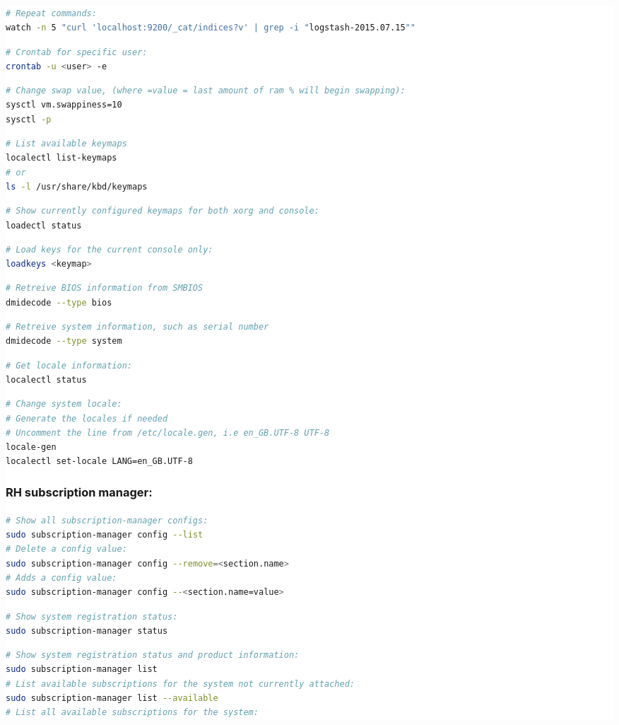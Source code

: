 ```bash
```
```bash
# Repeat commands:
watch -n 5 "curl 'localhost:9200/_cat/indices?v' | grep -i "logstash-2015.07.15""  
```
```bash
# Crontab for specific user:
crontab -u <user> -e
```
```bash
# Change swap value, (where =value = last amount of ram % will begin swapping):
sysctl vm.swappiness=10
sysctl -p
```
```bash
# List available keymaps
localectl list-keymaps
# or 
ls -l /usr/share/kbd/keymaps
```
```bash
# Show currently configured keymaps for both xorg and console:
loadectl status
```
```bash
# Load keys for the current console only:
loadkeys <keymap>
```
```bash
# Retreive BIOS information from SMBIOS
dmidecode --type bios
```
```bash
# Retreive system information, such as serial number 
dmidecode --type system
```
```bash
# Get locale information:
localectl status
```
```bash
# Change system locale:
# Generate the locales if needed
# Uncomment the line from /etc/locale.gen, i.e en_GB.UTF-8 UTF-8
locale-gen
localectl set-locale LANG=en_GB.UTF-8
```

### RH subscription manager:

```bash
# Show all subscription-manager configs:
sudo subscription-manager config --list
# Delete a config value:
sudo subscription-manager config --remove=<section.name>
# Adds a config value:
sudo subscription-manager config --<section.name=value>
```
```bash
# Show system registration status:
sudo subscription-manager status
```
```bash
# Show system registration status and product information:
sudo subscription-manager list
# List available subscriptions for the system not currently attached:
sudo subscription-manager list --available
# List all available subscriptions for the system:
```